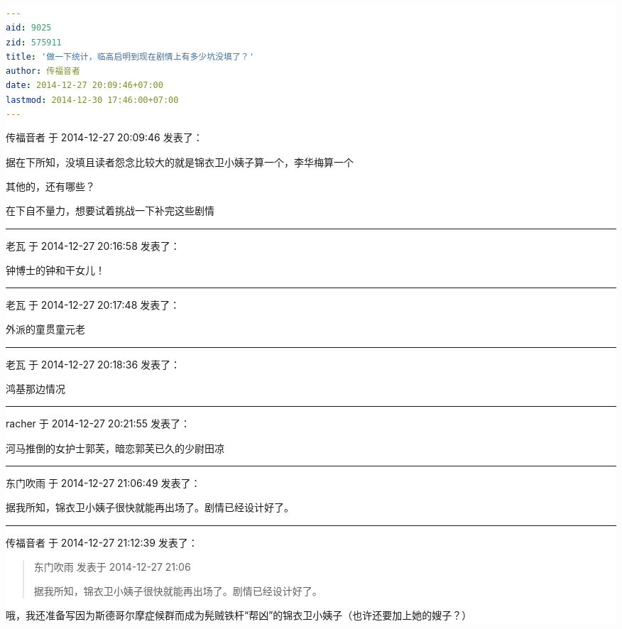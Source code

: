 ```yaml
---
aid: 9025
zid: 575911
title: '做一下统计，临高启明到现在剧情上有多少坑没填了？'
author: 传福音者
date: 2014-12-27 20:09:46+07:00
lastmod: 2014-12-30 17:46:00+07:00
---
```


传福音者 于 2014-12-27 20:09:46 发表了：

据在下所知，没填且读者怨念比较大的就是锦衣卫小姨子算一个，李华梅算一个

其他的，还有哪些？

在下自不量力，想要试着挑战一下补完这些剧情

---------

老瓦 于 2014-12-27 20:16:58 发表了：

钟博士的钟和干女儿！

---------

老瓦 于 2014-12-27 20:17:48 发表了：

外派的童贯童元老

---------

老瓦 于 2014-12-27 20:18:36 发表了：

鸿基那边情况

---------

racher 于 2014-12-27 20:21:55 发表了：

河马推倒的女护士郭芙，暗恋郭芙已久的少尉田凉

---------

东门吹雨 于 2014-12-27 21:06:49 发表了：

据我所知，锦衣卫小姨子很快就能再出场了。剧情已经设计好了。

---------

传福音者 于 2014-12-27 21:12:39 发表了：

> 东门吹雨 发表于 2014-12-27 21:06
> 
> 据我所知，锦衣卫小姨子很快就能再出场了。剧情已经设计好了。



哦，我还准备写因为斯德哥尔摩症候群而成为髡贼铁杆“帮凶”的锦衣卫小姨子（也许还要加上她的嫂子？）
